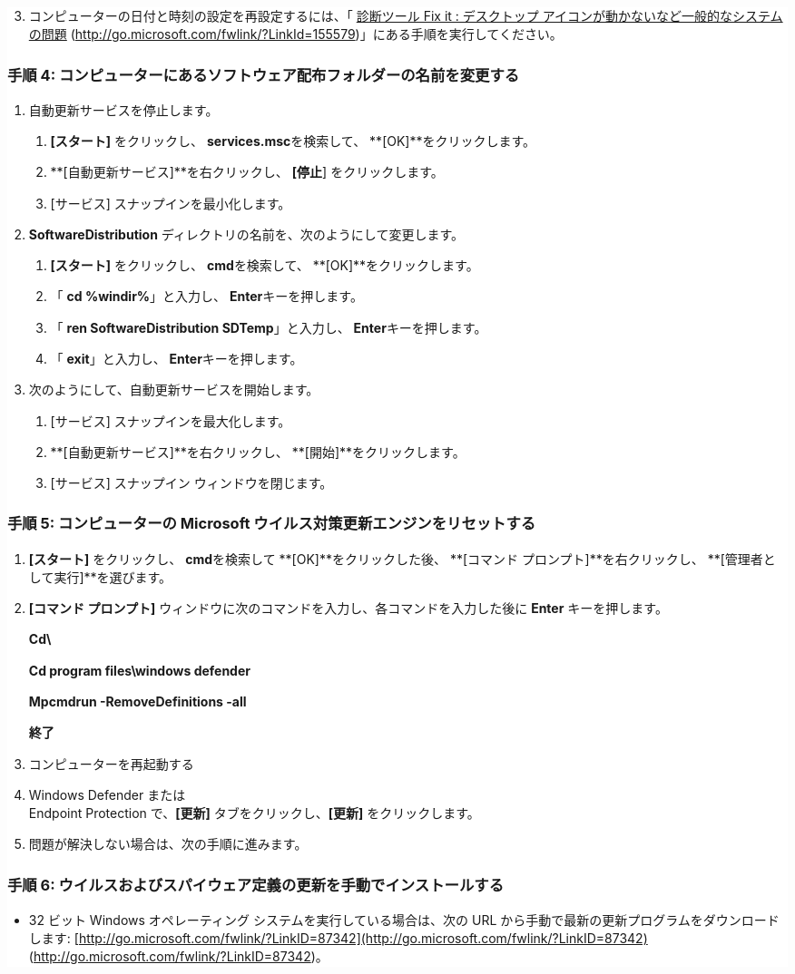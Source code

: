 3.  コンピューターの日付と時刻の設定を再設定するには、「 [診断ツール Fix it : デスクトップ アイコンが動かないなど一般的なシステムの問題](http://go.microsoft.com/fwlink/?LinkId=155579) (http://go.microsoft.com/fwlink/?LinkId=155579)」にある手順を実行してください。  

### <a name="step-4-rename-the-software-distribution-folder-on-your-computer"></a>手順 4: コンピューターにあるソフトウェア配布フォルダーの名前を変更する  

1. 自動更新サービスを停止します。  

    1.  **[スタート]** をクリックし、 **services.msc**を検索して、 **[OK]**をクリックします。  

    2.  **[自動更新サービス]**を右クリックし、 **[停止**] をクリックします。  

    3.  [サービス] スナップインを最小化します。  

2.  **SoftwareDistribution** ディレクトリの名前を、次のようにして変更します。  

    1.  **[スタート]** をクリックし、  **cmd**を検索して、 **[OK]**をクリックします。  

    2.  「 **cd %windir%**」と入力し、 **Enter**キーを押します。  

    3.  「 **ren SoftwareDistribution SDTemp**」と入力し、 **Enter**キーを押します。  

    4.  「 **exit**」と入力し、 **Enter**キーを押します。  

3.  次のようにして、自動更新サービスを開始します。  

    1.  [サービス] スナップインを最大化します。  

    2.  **[自動更新サービス]**を右クリックし、 **[開始]**をクリックします。  

    3.  [サービス] スナップイン ウィンドウを閉じます。  

### <a name="step-5-reset-the-microsoft-antivirus-update-engine-on-your-computer"></a>手順 5: コンピューターの Microsoft ウイルス対策更新エンジンをリセットする  

1.  **[スタート]** をクリックし、  **cmd**を検索して **[OK]**をクリックした後、 **[コマンド プロンプト]**を右クリックし、 **[管理者として実行]**を選びます。  

2.  **[コマンド プロンプト]** ウィンドウに次のコマンドを入力し、各コマンドを入力した後に **Enter** キーを押します。  

     **Cd\\**  

     **Cd program files\windows defender**  

     **Mpcmdrun -RemoveDefinitions -all**  

     **終了**  

3.  コンピューターを再起動する  

4.  Windows Defender または   
          Endpoint Protection で、**[更新]** タブをクリックし、**[更新]** をクリックします。  

5.  問題が解決しない場合は、次の手順に進みます。  

### <a name="step-6-manually-install-the-virus-and-spyware-definition-updates"></a>手順 6: ウイルスおよびスパイウェア定義の更新を手動でインストールする  

-   32 ビット Windows オペレーティング システムを実行している場合は、次の URL から手動で最新の更新プログラムをダウンロードします: [http://go.microsoft.com/fwlink/?LinkID=87342](http://go.microsoft.com/fwlink/?LinkID=87342) (http://go.microsoft.com/fwlink/?LinkID=87342)。  
